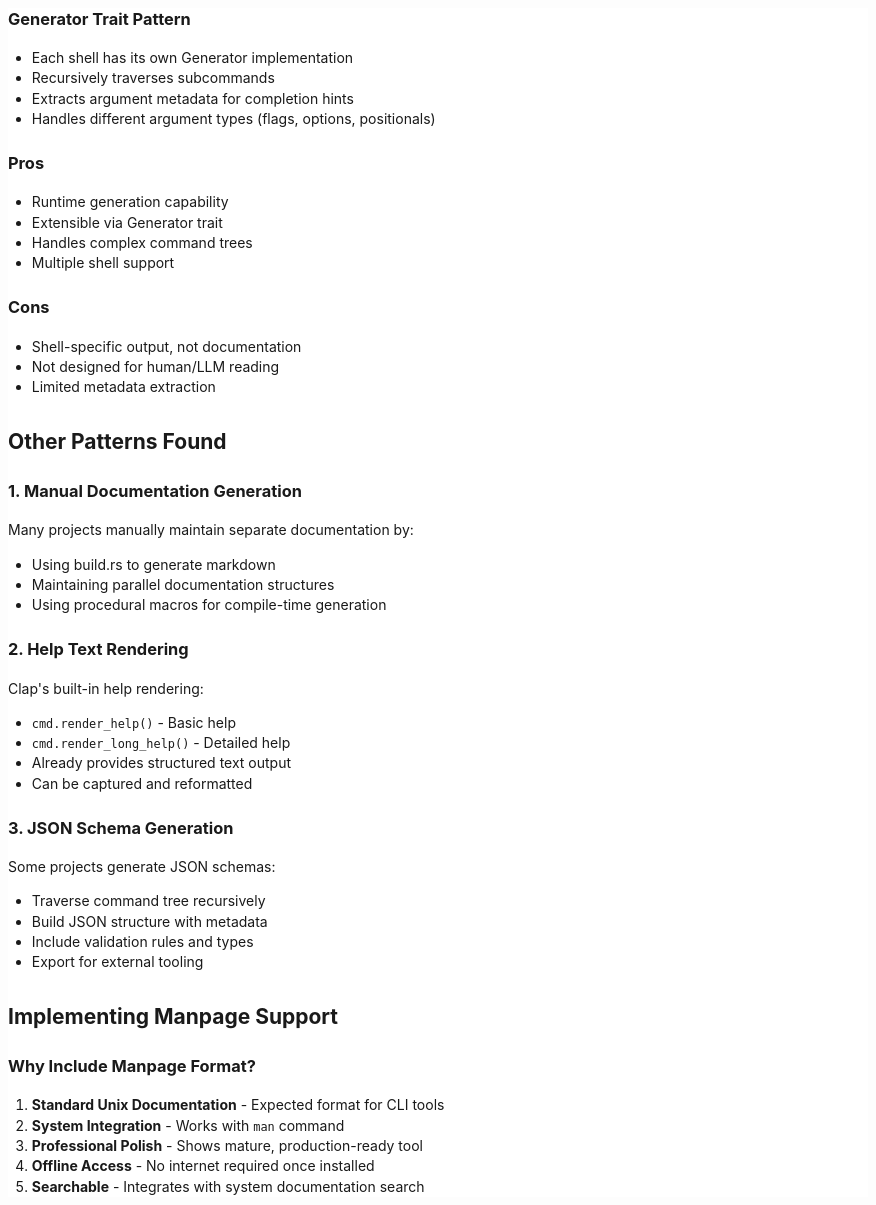 ### Generator Trait Pattern
- Each shell has its own Generator implementation
- Recursively traverses subcommands
- Extracts argument metadata for completion hints
- Handles different argument types (flags, options, positionals)

### Pros
- Runtime generation capability
- Extensible via Generator trait
- Handles complex command trees
- Multiple shell support

### Cons
- Shell-specific output, not documentation
- Not designed for human/LLM reading
- Limited metadata extraction

## Other Patterns Found

### 1. Manual Documentation Generation
Many projects manually maintain separate documentation by:
- Using build.rs to generate markdown
- Maintaining parallel documentation structures
- Using procedural macros for compile-time generation

### 2. Help Text Rendering
Clap's built-in help rendering:
- `cmd.render_help()` - Basic help
- `cmd.render_long_help()` - Detailed help
- Already provides structured text output
- Can be captured and reformatted

### 3. JSON Schema Generation
Some projects generate JSON schemas:
- Traverse command tree recursively
- Build JSON structure with metadata
- Include validation rules and types
- Export for external tooling

## Implementing Manpage Support

### Why Include Manpage Format?

1. **Standard Unix Documentation** - Expected format for CLI tools
2. **System Integration** - Works with `man` command
3. **Professional Polish** - Shows mature, production-ready tool
4. **Offline Access** - No internet required once installed
5. **Searchable** - Integrates with system documentation search

